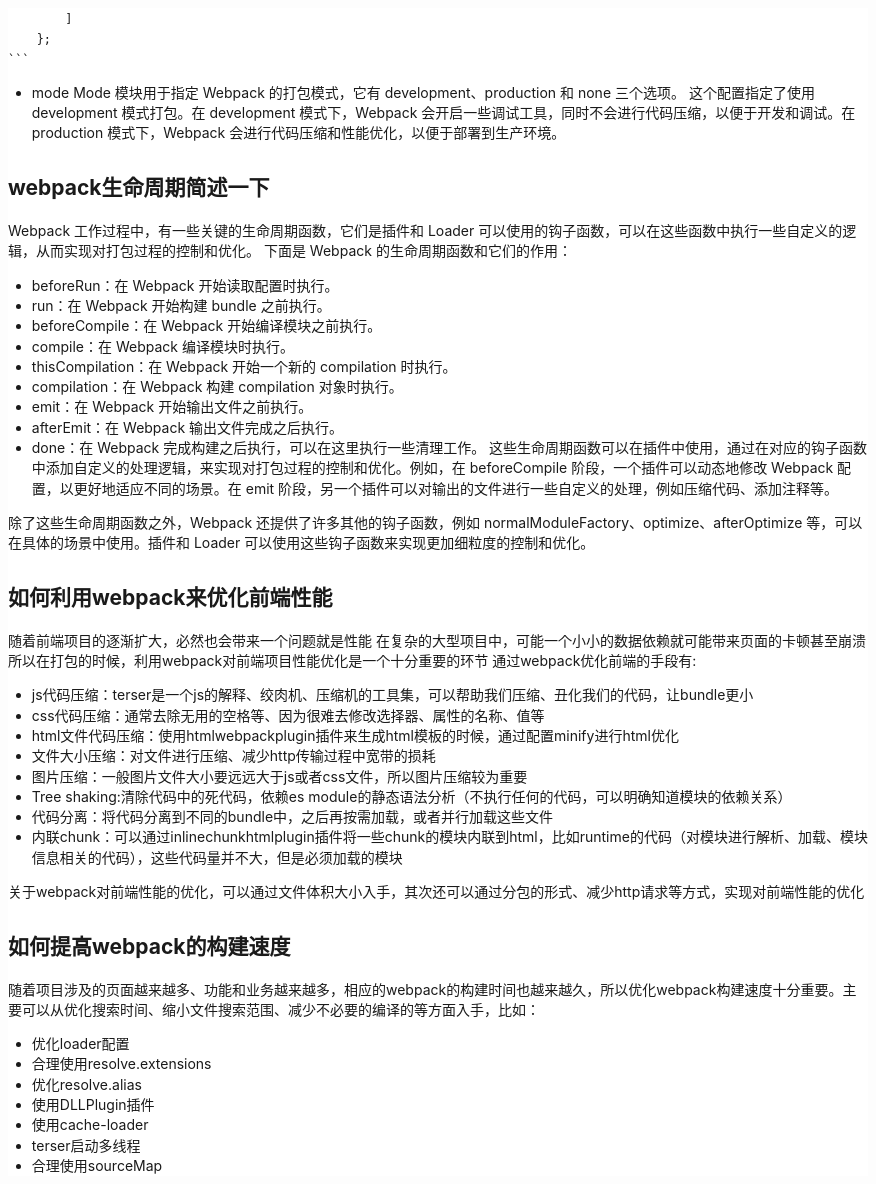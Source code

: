             ]
        };
    ```
- mode
Mode 模块用于指定 Webpack 的打包模式，它有 development、production 和 none 三个选项。
这个配置指定了使用 development 模式打包。在 development 模式下，Webpack 会开启一些调试工具，同时不会进行代码压缩，以便于开发和调试。在 production 模式下，Webpack 会进行代码压缩和性能优化，以便于部署到生产环境。

## webpack生命周期简述一下
Webpack 工作过程中，有一些关键的生命周期函数，它们是插件和 Loader 可以使用的钩子函数，可以在这些函数中执行一些自定义的逻辑，从而实现对打包过程的控制和优化。
下面是 Webpack 的生命周期函数和它们的作用：
- beforeRun：在 Webpack 开始读取配置时执行。
- run：在 Webpack 开始构建 bundle 之前执行。
- beforeCompile：在 Webpack 开始编译模块之前执行。
- compile：在 Webpack 编译模块时执行。
- thisCompilation：在 Webpack 开始一个新的 compilation 时执行。
- compilation：在 Webpack 构建 compilation 对象时执行。
- emit：在 Webpack 开始输出文件之前执行。
- afterEmit：在 Webpack 输出文件完成之后执行。
- done：在 Webpack 完成构建之后执行，可以在这里执行一些清理工作。
这些生命周期函数可以在插件中使用，通过在对应的钩子函数中添加自定义的处理逻辑，来实现对打包过程的控制和优化。例如，在 beforeCompile 阶段，一个插件可以动态地修改 Webpack 配置，以更好地适应不同的场景。在 emit 阶段，另一个插件可以对输出的文件进行一些自定义的处理，例如压缩代码、添加注释等。

除了这些生命周期函数之外，Webpack 还提供了许多其他的钩子函数，例如 normalModuleFactory、optimize、afterOptimize 等，可以在具体的场景中使用。插件和 Loader 可以使用这些钩子函数来实现更加细粒度的控制和优化。

## 如何利用webpack来优化前端性能
随着前端项目的逐渐扩大，必然也会带来一个问题就是性能
在复杂的大型项目中，可能一个小小的数据依赖就可能带来页面的卡顿甚至崩溃
所以在打包的时候，利用webpack对前端项目性能优化是一个十分重要的环节
通过webpack优化前端的手段有:
- js代码压缩：terser是一个js的解释、绞肉机、压缩机的工具集，可以帮助我们压缩、丑化我们的代码，让bundle更小
- css代码压缩：通常去除无用的空格等、因为很难去修改选择器、属性的名称、值等
- html文件代码压缩：使用htmlwebpackplugin插件来生成html模板的时候，通过配置minify进行html优化
- 文件大小压缩：对文件进行压缩、减少http传输过程中宽带的损耗
- 图片压缩：一般图片文件大小要远远大于js或者css文件，所以图片压缩较为重要
- Tree shaking:清除代码中的死代码，依赖es module的静态语法分析（不执行任何的代码，可以明确知道模块的依赖关系）
- 代码分离：将代码分离到不同的bundle中，之后再按需加载，或者并行加载这些文件
- 内联chunk：可以通过inlinechunkhtmlplugin插件将一些chunk的模块内联到html，比如runtime的代码（对模块进行解析、加载、模块信息相关的代码），这些代码量并不大，但是必须加载的模块

关于webpack对前端性能的优化，可以通过文件体积大小入手，其次还可以通过分包的形式、减少http请求等方式，实现对前端性能的优化

## 如何提高webpack的构建速度
随着项目涉及的页面越来越多、功能和业务越来越多，相应的webpack的构建时间也越来越久，所以优化webpack构建速度十分重要。主要可以从优化搜索时间、缩小文件搜索范围、减少不必要的编译的等方面入手，比如：
- 优化loader配置
- 合理使用resolve.extensions
- 优化resolve.alias
- 使用DLLPlugin插件
- 使用cache-loader
- terser启动多线程
- 合理使用sourceMap
    